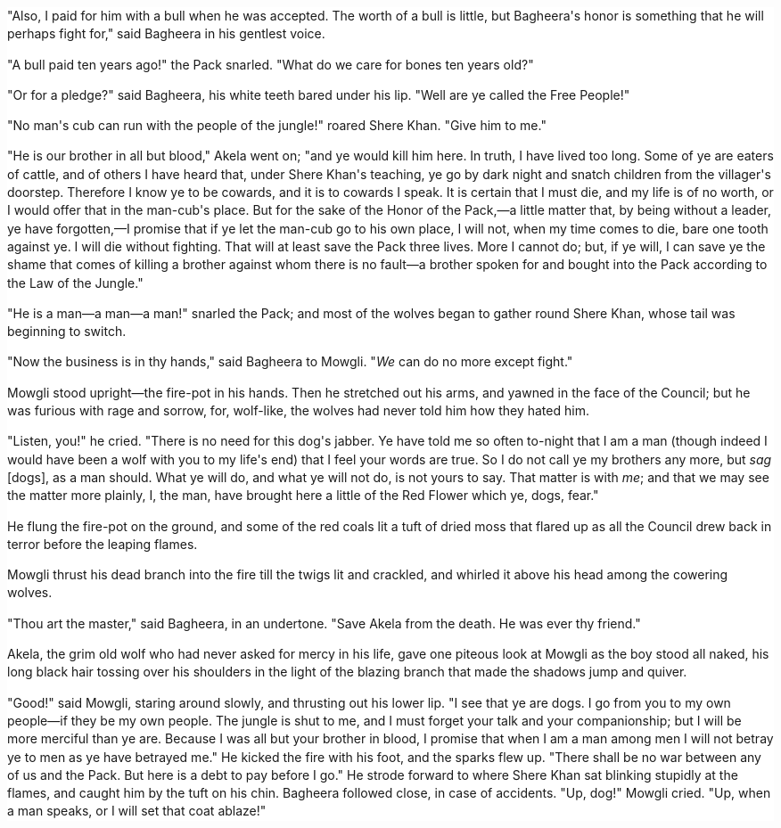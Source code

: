 "Also, I paid for him with a bull when he was accepted. The worth of a bull is little, but Bagheera's honor is something that he will perhaps fight for," said Bagheera in his gentlest voice.

"A bull paid ten years ago!" the Pack snarled. "What do we care for bones ten years old?"

"Or for a pledge?" said Bagheera, his white teeth bared under his lip. "Well are ye called the Free People!"

"No man's cub can run with the people of the jungle!" roared Shere Khan. "Give him to me."

"He is our brother in all but blood," Akela went on; "and ye would kill him here. In truth, I have lived too long. Some of ye are eaters of cattle, and of others I have heard that, under Shere Khan's teaching, ye go by dark night and snatch children from the villager's doorstep. Therefore I know ye to be cowards, and it is to cowards I speak. It is certain that I must die, and my life is of no worth, or I would offer that in the man-cub's place. But for the sake of the Honor of the Pack,—a little matter that, by being without a leader, ye have forgotten,—I promise that if ye let the man-cub go to his own place, I will not, when my time comes to die, bare one tooth against ye. I will die without fighting. That will at least save the Pack three lives. More I cannot do; but, if ye will, I can save ye the shame that comes of killing a brother against whom there is no fault—a brother spoken for and bought into the Pack according to the Law of the Jungle."

"He is a man—a man—a man!" snarled the Pack; and most of the wolves began to gather round Shere Khan, whose tail was beginning to switch.

"Now the business is in thy hands," said Bagheera to Mowgli. "_We_ can do no more except fight."

Mowgli stood upright—the fire-pot in his hands. Then he stretched out his arms, and yawned in the face of the Council; but he was furious with rage and sorrow, for, wolf-like, the wolves had never told him how they hated him.

"Listen, you!" he cried. "There is no need for this dog's jabber. Ye have told me so often to-night that I am a man (though indeed I would have been a wolf with you to my life's end) that I feel your words are true. So I do not call ye my brothers any more, but _sag_ \[dogs\], as a man should. What ye will do, and what ye will not do, is not yours to say. That matter is with _me_; and that we may see the matter more plainly, I, the man, have brought here a little of the Red Flower which ye, dogs, fear."

He flung the fire-pot on the ground, and some of the red coals lit a tuft of dried moss that flared up as all the Council drew back in terror before the leaping flames.

Mowgli thrust his dead branch into the fire till the twigs lit and crackled, and whirled it above his head among the cowering wolves.

"Thou art the master," said Bagheera, in an undertone. "Save Akela from the death. He was ever thy friend."

Akela, the grim old wolf who had never asked for mercy in his life, gave one piteous look at Mowgli as the boy stood all naked, his long black hair tossing over his shoulders in the light of the blazing branch that made the shadows jump and quiver.

"Good!" said Mowgli, staring around slowly, and thrusting out his lower lip. "I see that ye are dogs. I go from you to my own people—if they be my own people. The jungle is shut to me, and I must forget your talk and your companionship; but I will be more merciful than ye are. Because I was all but your brother in blood, I promise that when I am a man among men I will not betray ye to men as ye have betrayed me." He kicked the fire with his foot, and the sparks flew up. "There shall be no war between any of us and the Pack. But here is a debt to pay before I go." He strode forward to where Shere Khan sat blinking stupidly at the flames, and caught him by the tuft on his chin. Bagheera followed close, in case of accidents. "Up, dog!" Mowgli cried. "Up, when a man speaks, or I will set that coat ablaze!"

